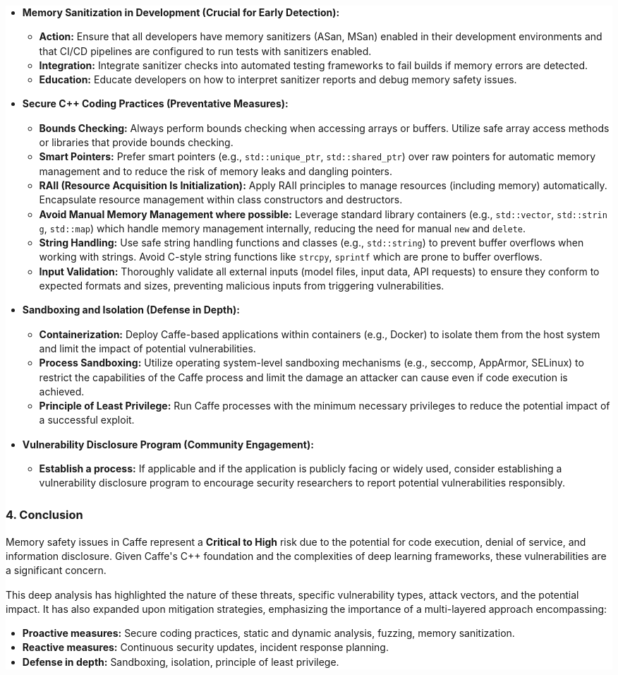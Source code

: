 *   **Memory Sanitization in Development (Crucial for Early Detection):**
    *   **Action:**  Ensure that all developers have memory sanitizers (ASan, MSan) enabled in their development environments and that CI/CD pipelines are configured to run tests with sanitizers enabled.
    *   **Integration:**  Integrate sanitizer checks into automated testing frameworks to fail builds if memory errors are detected.
    *   **Education:**  Educate developers on how to interpret sanitizer reports and debug memory safety issues.

*   **Secure C++ Coding Practices (Preventative Measures):**
    *   **Bounds Checking:**  Always perform bounds checking when accessing arrays or buffers. Utilize safe array access methods or libraries that provide bounds checking.
    *   **Smart Pointers:**  Prefer smart pointers (e.g., `std::unique_ptr`, `std::shared_ptr`) over raw pointers for automatic memory management and to reduce the risk of memory leaks and dangling pointers.
    *   **RAII (Resource Acquisition Is Initialization):**  Apply RAII principles to manage resources (including memory) automatically. Encapsulate resource management within class constructors and destructors.
    *   **Avoid Manual Memory Management where possible:**  Leverage standard library containers (e.g., `std::vector`, `std::string`, `std::map`) which handle memory management internally, reducing the need for manual `new` and `delete`.
    *   **String Handling:**  Use safe string handling functions and classes (e.g., `std::string`) to prevent buffer overflows when working with strings. Avoid C-style string functions like `strcpy`, `sprintf` which are prone to buffer overflows.
    *   **Input Validation:**  Thoroughly validate all external inputs (model files, input data, API requests) to ensure they conform to expected formats and sizes, preventing malicious inputs from triggering vulnerabilities.

*   **Sandboxing and Isolation (Defense in Depth):**
    *   **Containerization:**  Deploy Caffe-based applications within containers (e.g., Docker) to isolate them from the host system and limit the impact of potential vulnerabilities.
    *   **Process Sandboxing:**  Utilize operating system-level sandboxing mechanisms (e.g., seccomp, AppArmor, SELinux) to restrict the capabilities of the Caffe process and limit the damage an attacker can cause even if code execution is achieved.
    *   **Principle of Least Privilege:**  Run Caffe processes with the minimum necessary privileges to reduce the potential impact of a successful exploit.

*   **Vulnerability Disclosure Program (Community Engagement):**
    *   **Establish a process:**  If applicable and if the application is publicly facing or widely used, consider establishing a vulnerability disclosure program to encourage security researchers to report potential vulnerabilities responsibly.

### 4. Conclusion

Memory safety issues in Caffe represent a **Critical to High** risk due to the potential for code execution, denial of service, and information disclosure.  Given Caffe's C++ foundation and the complexities of deep learning frameworks, these vulnerabilities are a significant concern.

This deep analysis has highlighted the nature of these threats, specific vulnerability types, attack vectors, and the potential impact.  It has also expanded upon mitigation strategies, emphasizing the importance of a multi-layered approach encompassing:

*   **Proactive measures:** Secure coding practices, static and dynamic analysis, fuzzing, memory sanitization.
*   **Reactive measures:** Continuous security updates, incident response planning.
*   **Defense in depth:** Sandboxing, isolation, principle of least privilege.
